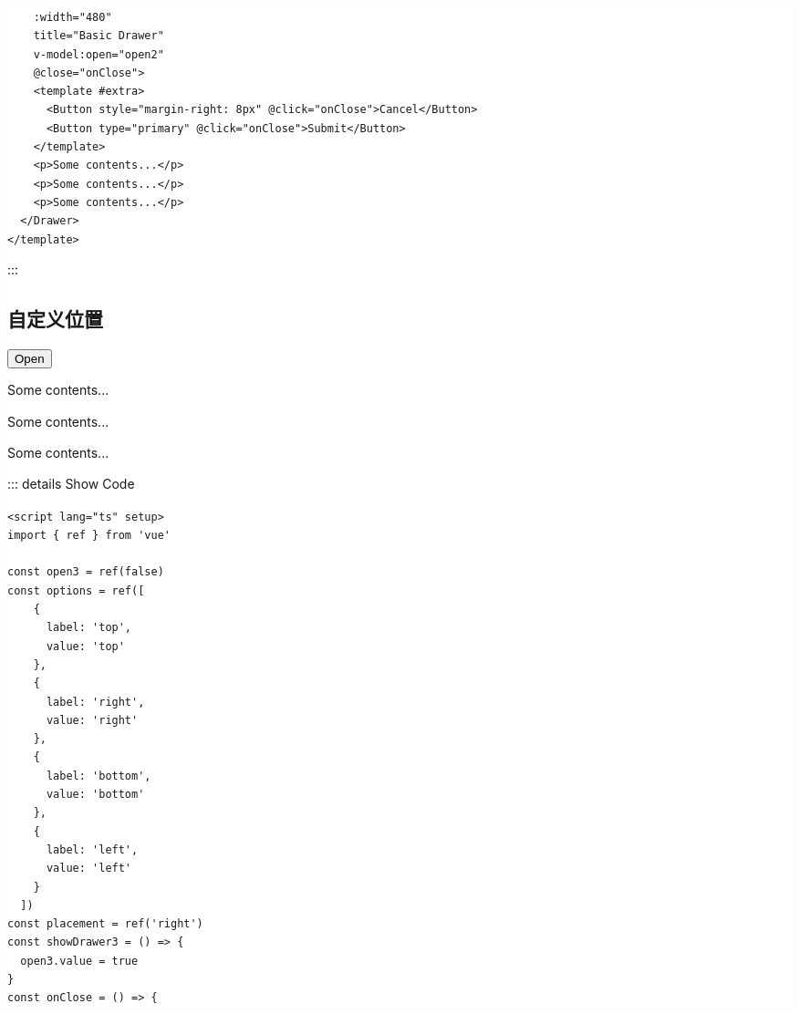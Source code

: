 ```vue
    :width="480"
    title="Basic Drawer"
    v-model:open="open2"
    @close="onClose">
    <template #extra>
      <Button style="margin-right: 8px" @click="onClose">Cancel</Button>
      <Button type="primary" @click="onClose">Submit</Button>
    </template>
    <p>Some contents...</p>
    <p>Some contents...</p>
    <p>Some contents...</p>
  </Drawer>
</template>
```

:::

## 自定义位置

<Space align="center" :size="20">
  <Radio v-model:value="placement" :options="options">
  </Radio>
  <Button type="primary" @click="showDrawer3">Open</Button>
</Space>
<Drawer
  title="Basic Drawer"
  :placement="placement"
  :open="open3"
  @close="onClose">
  <p>Some contents...</p>
  <p>Some contents...</p>
  <p>Some contents...</p>
</Drawer>

::: details Show Code

```vue
<script lang="ts" setup>
import { ref } from 'vue'

const open3 = ref(false)
const options = ref([
    {
      label: 'top',
      value: 'top'
    },
    {
      label: 'right',
      value: 'right'
    },
    {
      label: 'bottom',
      value: 'bottom'
    },
    {
      label: 'left',
      value: 'left'
    }
  ])
const placement = ref('right')
const showDrawer3 = () => {
  open3.value = true
}
const onClose = () => {
```